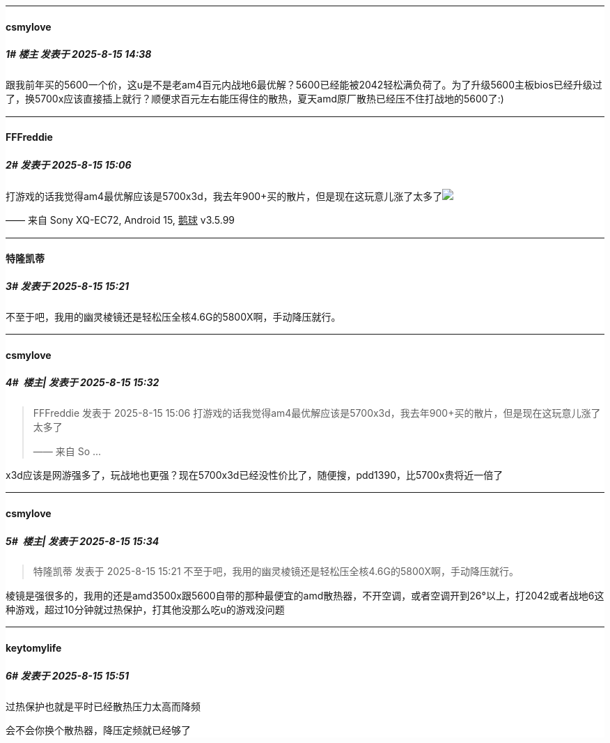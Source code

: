 ﻿
*****

####  csmylove  
##### 1#       楼主       发表于 2025-8-15 14:38

跟我前年买的5600一个价，这u是不是老am4百元内战地6最优解？5600已经能被2042轻松满负荷了。为了升级5600主板bios已经升级过了，换5700x应该直接插上就行？顺便求百元左右能压得住的散热，夏天amd原厂散热已经压不住打战地的5600了:)

*****

####  FFFreddie  
##### 2#       发表于 2025-8-15 15:06

打游戏的话我觉得am4最优解应该是5700x3d，我去年900+买的散片，但是现在这玩意儿涨了太多了<img src="https://static.stage1st.com/image/smiley/face2017/068.png" referrerpolicy="no-referrer">

—— 来自 Sony XQ-EC72, Android 15, [鹅球](https://www.pgyer.com/GcUxKd4w) v3.5.99

*****

####  特隆凯蒂  
##### 3#       发表于 2025-8-15 15:21

不至于吧，我用的幽灵棱镜还是轻松压全核4.6G的5800X啊，手动降压就行。

*****

####  csmylove  
##### 4#         楼主| 发表于 2025-8-15 15:32

<blockquote>FFFreddie 发表于 2025-8-15 15:06
打游戏的话我觉得am4最优解应该是5700x3d，我去年900+买的散片，但是现在这玩意儿涨了太多了

—— 来自 So ...</blockquote>
x3d应该是网游强多了，玩战地也更强？现在5700x3d已经没性价比了，随便搜，pdd1390，比5700x贵将近一倍了

*****

####  csmylove  
##### 5#         楼主| 发表于 2025-8-15 15:34

<blockquote>特隆凯蒂 发表于 2025-8-15 15:21
不至于吧，我用的幽灵棱镜还是轻松压全核4.6G的5800X啊，手动降压就行。</blockquote>
棱镜是强很多的，我用的还是amd3500x跟5600自带的那种最便宜的amd散热器，不开空调，或者空调开到26°以上，打2042或者战地6这种游戏，超过10分钟就过热保护，打其他没那么吃u的游戏没问题

*****

####  keytomylife  
##### 6#       发表于 2025-8-15 15:51

过热保护也就是平时已经散热压力太高而降频

会不会你换个散热器，降压定频就已经够了
